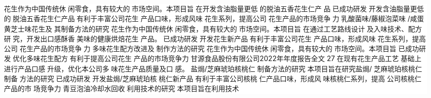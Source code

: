 花生作为中国传统休
闲零食，具有较大的
市场空间。本项目旨
在开发含油脂量更低
的脱油五香花生仁产
品
已成功研发
开发含油脂量更低的
脱油五香花生仁产品
有利于丰富公司花生
产品口味，形成风味
花生系列，提高公司
花生产品的市场竞争
力
乳酸菌味/藤椒泡菜味
/咸蛋黄芝士味花生及
其制备方法的研究
花生作为中国传统休
闲零食，具有较大的
市场空间。本项目旨
在通过工艺路线设计
及入味技术、配方研
究，开发出口感酥香
美味的健康烘焙花生
产品。
已成功研发
开发花生新产品
有利于丰富公司花生
产品口味，形成风味
花生系列，提高公司
花生产品的市场竞争
力
多味花生配方改进及
制作方法的研究
花生作为中国传统休
闲零食，具有较大的
市场空间。本项目旨
已成功研发
优化多味花生配方
有利于提高公司花生
产品的市场竞争力
甘源食品股份有限公司2022年年度报告全文
27
在现有花生产品工艺
基础上进行产品口感
升级，优化本公司多
味花生产品质量及口
感。
盐焗/芝麻琥珀核桃仁
制备方法的研究
本项目旨在研究盐焗/
芝麻琥珀核桃仁制备
方法的研究
已成功研发
开发盐焗/芝麻琥珀核
桃仁新产品
有利于丰富公司核桃
仁产品口味，形成风
味核桃仁系列，提高
公司核桃仁产品的市
场竞争力
青豆泡油冷却水回收
利用技术的研究
本项目旨在利用技术